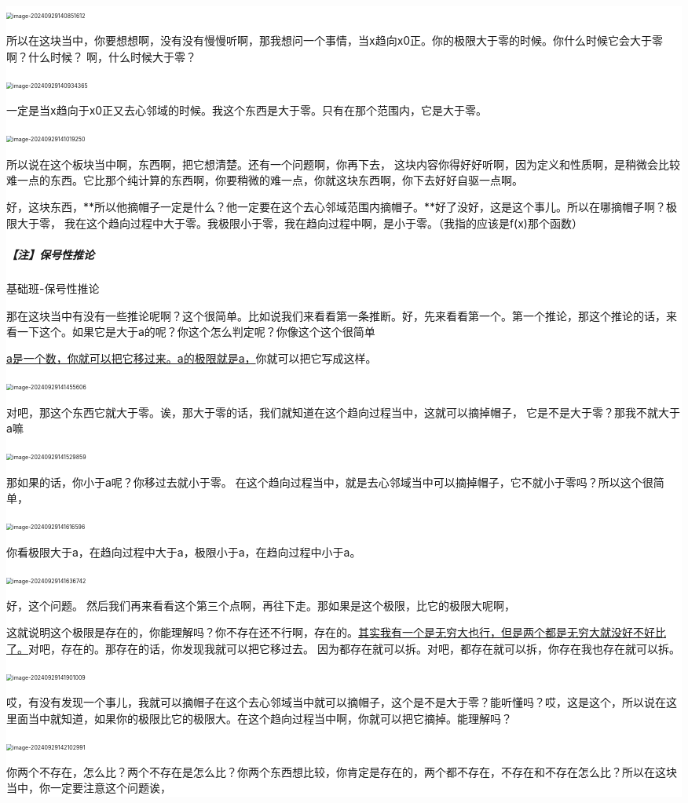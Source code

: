 <img src="/Users/yuebinghui/Documents/program/github/note/images/image-20240929140851612.png" alt="image-20240929140851612" style="zoom:50%;" />

所以在这块当中，你要想想啊，没有没有慢慢听啊，那我想问一个事情，当x趋向x0正。你的极限大于零的时候。你什么时候它会大于零啊？什么时候？
啊，什么时候大于零？

<img src="/Users/yuebinghui/Documents/program/github/note/images/image-20240929140934365.png" alt="image-20240929140934365" style="zoom:50%;" />

一定是当x趋向于x0正又去心邻域的时候。我这个东西是大于零。只有在那个范围内，它是大于零。

<img src="/Users/yuebinghui/Documents/program/github/note/images/image-20240929141019250.png" alt="image-20240929141019250" style="zoom:50%;" />

所以说在这个板块当中啊，东西啊，把它想清楚。还有一个问题啊，你再下去，
这块内容你得好好听啊，因为定义和性质啊，是稍微会比较难一点的东西。它比那个纯计算的东西啊，你要稍微的难一点，你就这块东西啊，你下去好好自驱一点啊。

好，这块东西，**所以他摘帽子一定是什么？他一定要在这个去心邻域范围内摘帽子。**好了没好，这是这个事儿。所以在哪摘帽子啊？极限大于零，
我在这个趋向过程中大于零。我极限小于零，我在趋向过程中啊，是小于零。（我指的应该是f(x)那个函数）

##### 【注】保号性推论

<a id="基础班-保号性推论">基础班-保号性推论</a>

那在这块当中有没有一些推论呢啊？这个很简单。比如说我们来看看第一条推断。好，先来看看第一个。第一个推论，那这个推论的话，来看一下这个。如果它是大于a的呢？你这个怎么判定呢？你像这个这个很简单

<u>a是一个数，你就可以把它移过来。a的极限就是a，</u>你就可以把它写成这样。

<img src="/Users/yuebinghui/Documents/program/github/note/images/image-20240929141455606.png" alt="image-20240929141455606" style="zoom:50%;" />

对吧，那这个东西它就大于零。诶，那大于零的话，我们就知道在这个趋向过程当中，这就可以摘掉帽子，
它是不是大于零？那我不就大于a嘛

<img src="/Users/yuebinghui/Documents/program/github/note/images/image-20240929141529859.png" alt="image-20240929141529859" style="zoom:50%;" />

那如果的话，你小于a呢？你移过去就小于零。
在这个趋向过程当中，就是去心邻域当中可以摘掉帽子，它不就小于零吗？所以这个很简单，

<img src="/Users/yuebinghui/Documents/program/github/note/images/image-20240929141616596.png" alt="image-20240929141616596" style="zoom:50%;" />

你看极限大于a，在趋向过程中大于a，极限小于a，在趋向过程中小于a。

<img src="/Users/yuebinghui/Documents/program/github/note/images/image-20240929141636742.png" alt="image-20240929141636742" style="zoom:50%;" />

好，这个问题。
然后我们再来看看这个第三个点啊，再往下走。那如果是这个极限，比它的极限大呢啊，

这就说明这个极限是存在的，你能理解吗？你不存在还不行啊，存在的。<u>其实我有一个是无穷大也行，但是两个都是无穷大就没好不好比了。</u>对吧，存在的。那存在的话，你发现我就可以把它移过去。
因为都存在就可以拆。对吧，都存在就可以拆，你存在我也存在就可以拆。

<img src="/Users/yuebinghui/Documents/program/github/note/images/image-20240929141901009.png" alt="image-20240929141901009" style="zoom:50%;" />

哎，有没有发现一个事儿，我就可以摘帽子在这个去心邻域当中就可以摘帽子，这个是不是大于零？能听懂吗？哎，这是这个，所以说在这里面当中就知道，如果你的极限比它的极限大。在这个趋向过程当中啊，你就可以把它摘掉。能理解吗？

<img src="/Users/yuebinghui/Documents/program/github/note/images/image-20240929142102991.png" alt="image-20240929142102991" style="zoom:50%;" />

你两个不存在，怎么比？两个不存在是怎么比？你两个东西想比较，你肯定是存在的，两个都不存在，不存在和不存在怎么比？所以在这块当中，你一定要注意这个问题诶，
